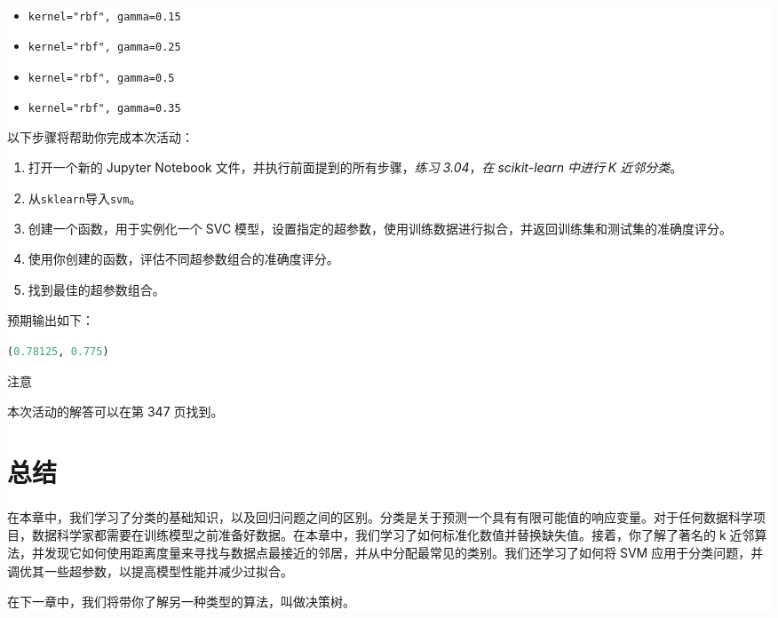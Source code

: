 +   `kernel="rbf", gamma=0.15`

+   `kernel="rbf", gamma=0.25`

+   `kernel="rbf", gamma=0.5`

+   `kernel="rbf", gamma=0.35`

以下步骤将帮助你完成本次活动：

1.  打开一个新的 Jupyter Notebook 文件，并执行前面提到的所有步骤，*练习 3.04*，*在 scikit-learn 中进行 K 近邻分类*。

1.  从`sklearn`导入`svm`。

1.  创建一个函数，用于实例化一个 SVC 模型，设置指定的超参数，使用训练数据进行拟合，并返回训练集和测试集的准确度评分。

1.  使用你创建的函数，评估不同超参数组合的准确度评分。

1.  找到最佳的超参数组合。

预期输出如下：

```py
(0.78125, 0.775)
```

注意

本次活动的解答可以在第 347 页找到。

# 总结

在本章中，我们学习了分类的基础知识，以及回归问题之间的区别。分类是关于预测一个具有有限可能值的响应变量。对于任何数据科学项目，数据科学家都需要在训练模型之前准备好数据。在本章中，我们学习了如何标准化数值并替换缺失值。接着，你了解了著名的 k 近邻算法，并发现它如何使用距离度量来寻找与数据点最接近的邻居，并从中分配最常见的类别。我们还学习了如何将 SVM 应用于分类问题，并调优其一些超参数，以提高模型性能并减少过拟合。

在下一章中，我们将带你了解另一种类型的算法，叫做决策树。

